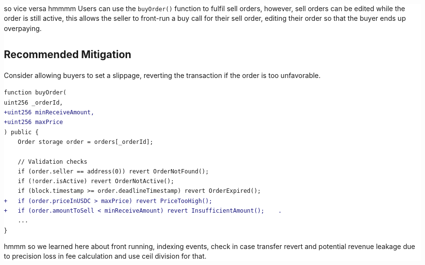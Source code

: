 so vice versa hmmmm
Users can use the `buyOrder()` function to fulfil sell orders, however, sell orders can be edited while the order is still active, this allows the seller to front-run a buy call for their sell order, editing their order so that the buyer ends up overpaying.

## Recommended Mitigation

Consider allowing buyers to set a slippage, reverting the transaction if the order is too unfavorable.

```diff
function buyOrder(
uint256 _orderId,
+uint256 minReceiveAmount,
+uint256 maxPrice
) public {
    Order storage order = orders[_orderId];

    // Validation checks
    if (order.seller == address(0)) revert OrderNotFound();
    if (!order.isActive) revert OrderNotActive();
    if (block.timestamp >= order.deadlineTimestamp) revert OrderExpired();
+   if (order.priceInUSDC > maxPrice) revert PriceTooHigh();
+   if (order.amountToSell < minReceiveAmount) revert InsufficientAmount();    .
    ...
}
```

hmmm so we learned here about front running, indexing events, check in case transfer revert and potential revenue leakage due to precision loss in fee calculation and use ceil division for that.